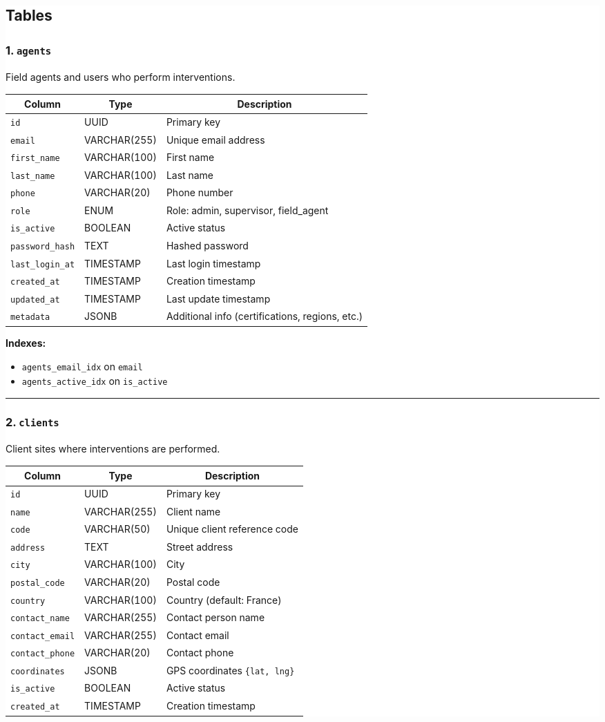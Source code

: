 
## Tables

### 1. `agents`

Field agents and users who perform interventions.

| Column | Type | Description |
|--------|------|-------------|
| `id` | UUID | Primary key |
| `email` | VARCHAR(255) | Unique email address |
| `first_name` | VARCHAR(100) | First name |
| `last_name` | VARCHAR(100) | Last name |
| `phone` | VARCHAR(20) | Phone number |
| `role` | ENUM | Role: admin, supervisor, field_agent |
| `is_active` | BOOLEAN | Active status |
| `password_hash` | TEXT | Hashed password |
| `last_login_at` | TIMESTAMP | Last login timestamp |
| `created_at` | TIMESTAMP | Creation timestamp |
| `updated_at` | TIMESTAMP | Last update timestamp |
| `metadata` | JSONB | Additional info (certifications, regions, etc.) |

**Indexes:**
- `agents_email_idx` on `email`
- `agents_active_idx` on `is_active`

---

### 2. `clients`

Client sites where interventions are performed.

| Column | Type | Description |
|--------|------|-------------|
| `id` | UUID | Primary key |
| `name` | VARCHAR(255) | Client name |
| `code` | VARCHAR(50) | Unique client reference code |
| `address` | TEXT | Street address |
| `city` | VARCHAR(100) | City |
| `postal_code` | VARCHAR(20) | Postal code |
| `country` | VARCHAR(100) | Country (default: France) |
| `contact_name` | VARCHAR(255) | Contact person name |
| `contact_email` | VARCHAR(255) | Contact email |
| `contact_phone` | VARCHAR(20) | Contact phone |
| `coordinates` | JSONB | GPS coordinates `{lat, lng}` |
| `is_active` | BOOLEAN | Active status |
| `created_at` | TIMESTAMP | Creation timestamp |